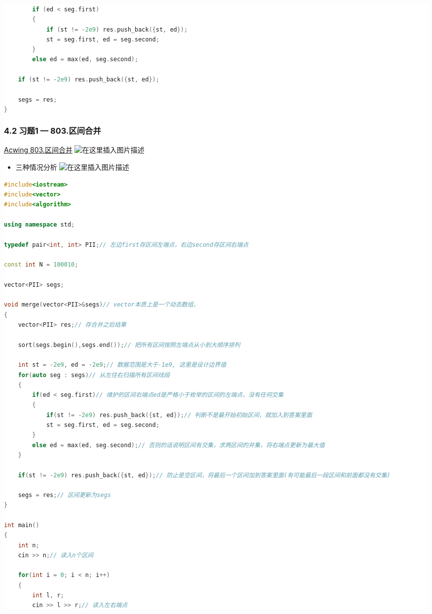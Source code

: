 ```cpp
        if (ed < seg.first)
        {
            if (st != -2e9) res.push_back({st, ed});
            st = seg.first, ed = seg.second;
        }
        else ed = max(ed, seg.second);

    if (st != -2e9) res.push_back({st, ed});

    segs = res;
}
```
### 4.2 习题1 — 803.区间合并
[Acwing 803.区间合并](https://www.acwing.com/problem/content/805/)
![在这里插入图片描述](https://img-blog.csdnimg.cn/e12d681026df493eb56fa2e41837cad8.png)
 - 三种情况分析
![在这里插入图片描述](https://img-blog.csdnimg.cn/f563c9ed387c42e8b252733f451c5e9d.png)

```cpp
#include<iostream>
#include<vector>
#include<algorithm>

using namespace std;

typedef pair<int, int> PII;// 左边first存区间左端点，右边second存区间右端点

const int N = 100010;

vector<PII> segs;

void merge(vector<PII>&segs)// vector本质上是一个动态数组，
{
    vector<PII> res;// 存合并之后结果
    
    sort(segs.begin(),segs.end());// 把所有区间按照左端点从小到大顺序排列
    
    int st = -2e9, ed = -2e9;// 数据范围是大于-1e9, 这里是设计边界值
    for(auto seg : segs)// 从左往右扫描所有区间线段
    {
        if(ed < seg.first)// 维护的区间右端点ed是严格小于枚举的区间的左端点，没有任何交集
        {
            if(st != -2e9) res.push_back({st, ed});// 判断不是最开始初始区间，就加入到答案里面
            st = seg.first, ed = seg.second;
        }
        else ed = max(ed, seg.second);// 否则的话说明区间有交集，求两区间的并集，将右端点更新为最大值
    }
    
    if(st != -2e9) res.push_back({st, ed});// 防止是空区间，将最后一个区间加到答案里面(有可能最后一段区间和前面都没有交集)
    
    segs = res;// 区间更新为segs
}

int main()
{
    int n;
    cin >> n;// 读入n个区间
    
    for(int i = 0; i < n; i++)
    {
        int l, r;
        cin >> l >> r;// 读入左右端点
```